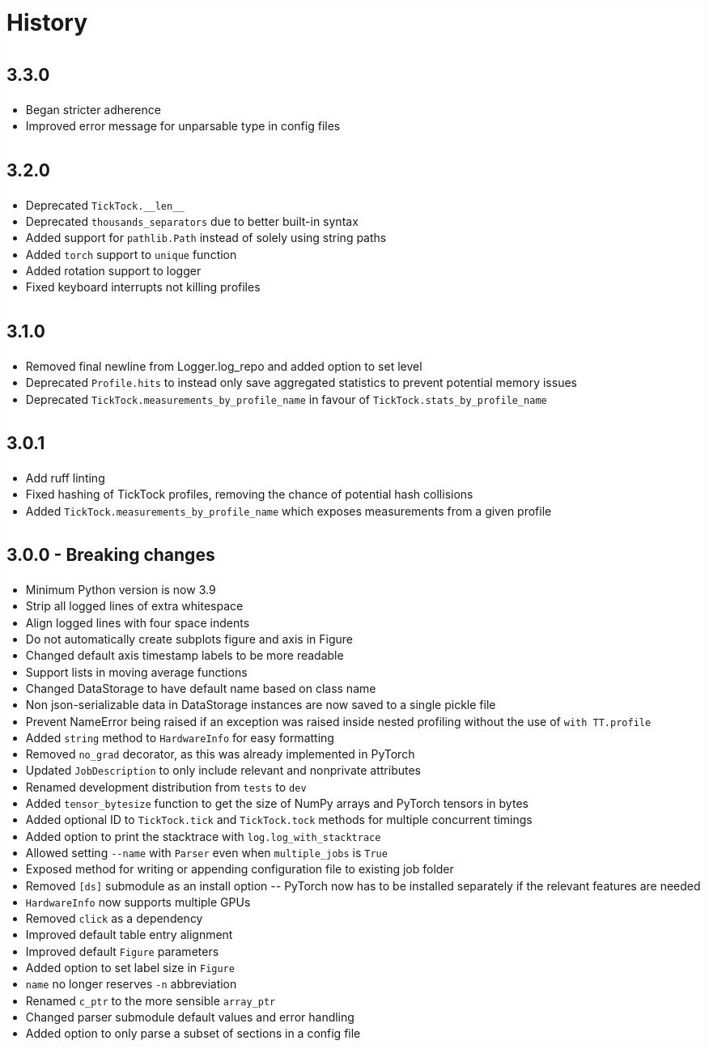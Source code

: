 # History

## 3.3.0

- Began stricter adherence
- Improved error message for unparsable type in config files

## 3.2.0

- Deprecated `TickTock.__len__`
- Deprecated `thousands_separators` due to better built-in syntax
- Added support for `pathlib.Path` instead of solely using string paths
- Added `torch` support to `unique` function
- Added rotation support to logger
- Fixed keyboard interrupts not killing profiles

## 3.1.0

- Removed final newline from Logger.log_repo and added option to set level
- Deprecated `Profile.hits` to instead only save aggregated statistics to prevent potential memory issues
- Deprecated `TickTock.measurements_by_profile_name` in favour of `TickTock.stats_by_profile_name`

## 3.0.1

- Add ruff linting
- Fixed hashing of TickTock profiles, removing the chance of potential hash collisions
- Added `TickTock.measurements_by_profile_name` which exposes measurements from a given profile

## 3.0.0 - Breaking changes

- Minimum Python version is now 3.9
- Strip all logged lines of extra whitespace
- Align logged lines with four space indents
- Do not automatically create subplots figure and axis in Figure
- Changed default axis timestamp labels to be more readable
- Support lists in moving average functions
- Changed DataStorage to have default name based on class name
- Non json-serializable data in DataStorage instances are now saved to a single pickle file
- Prevent NameError being raised if an exception was raised inside nested profiling without the use of `with TT.profile`
- Added `string` method to `HardwareInfo` for easy formatting
- Removed `no_grad` decorator, as this was already implemented in PyTorch
- Updated `JobDescription` to only include relevant and nonprivate attributes
- Renamed development distribution from `tests` to `dev`
- Added `tensor_bytesize` function to get the size of NumPy arrays and PyTorch tensors in bytes
- Added optional ID to `TickTock.tick` and `TickTock.tock` methods for multiple concurrent timings
- Added option to print the stacktrace with `log.log_with_stacktrace`
- Allowed setting `--name` with `Parser` even when `multiple_jobs` is `True`
- Exposed method for writing or appending configuration file to existing job folder
- Removed `[ds]` submodule as an install option -- PyTorch now has to be installed separately if the relevant features are needed
- `HardwareInfo` now supports multiple GPUs
- Removed `click` as a dependency
- Improved default table entry alignment
- Improved default `Figure` parameters
- Added option to set label size in `Figure`
- `name` no longer reserves `-n` abbreviation
- Renamed `c_ptr` to the more sensible `array_ptr`
- Changed parser submodule default values and error handling
- Added option to only parse a subset of sections in a config file